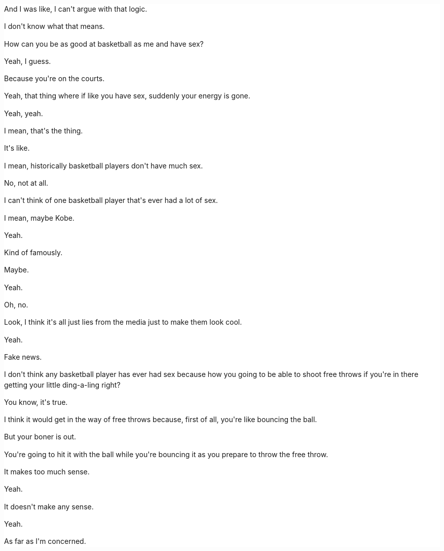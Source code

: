 And I was like, I can't argue with that logic.

I don't know what that means.

How can you be as good at basketball as me and have sex?

Yeah, I guess.

Because you're on the courts.

Yeah, that thing where if like you have sex, suddenly your energy is gone.

Yeah, yeah.

I mean, that's the thing.

It's like.

I mean, historically basketball players don't have much sex.

No, not at all.

I can't think of one basketball player that's ever had a lot of sex.

I mean, maybe Kobe.

Yeah.

Kind of famously.

Maybe.

Yeah.

Oh, no.

Look, I think it's all just lies from the media just to make them look cool.

Yeah.

Fake news.

I don't think any basketball player has ever had sex because how you going to be able to shoot free throws if you're in there getting your little ding-a-ling right?

You know, it's true.

I think it would get in the way of free throws because, first of all, you're like bouncing the ball.

But your boner is out.

You're going to hit it with the ball while you're bouncing it as you prepare to throw the free throw.

It makes too much sense.

Yeah.

It doesn't make any sense.

Yeah.

As far as I'm concerned.
